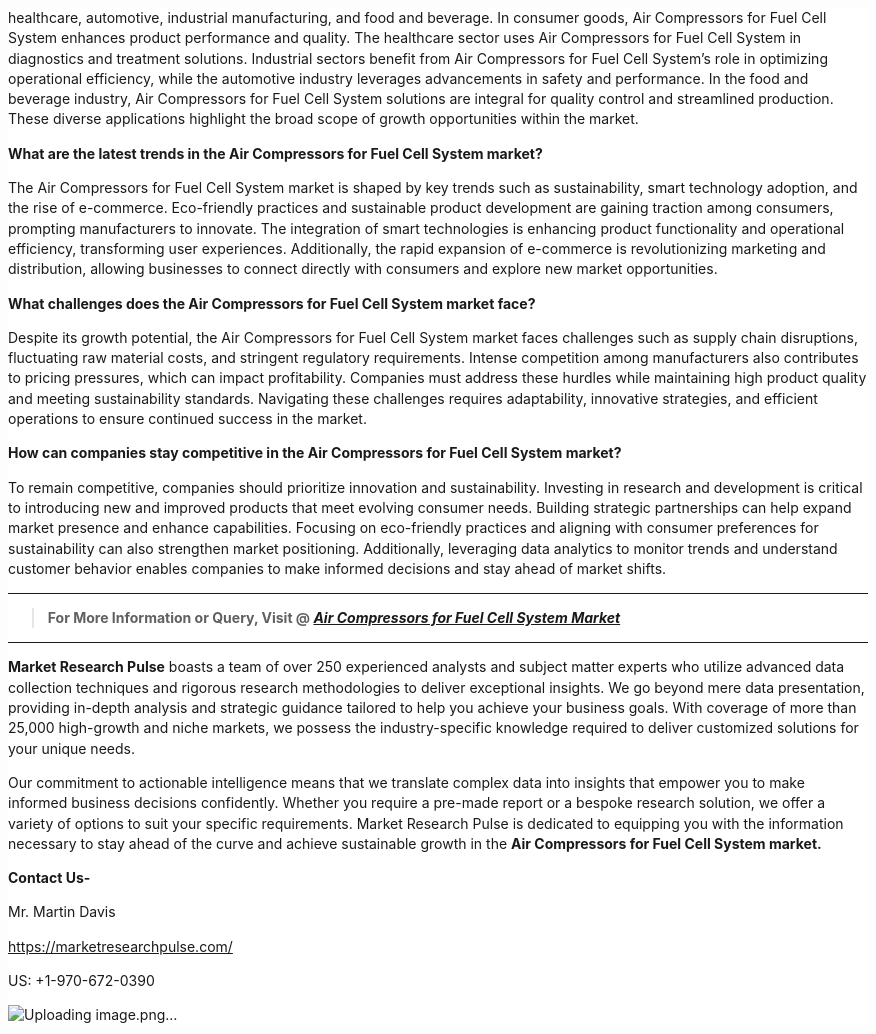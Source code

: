 healthcare, automotive, industrial manufacturing, and food and beverage. In consumer goods, Air Compressors for Fuel Cell System enhances product performance and quality. The healthcare sector uses Air Compressors for Fuel Cell System in diagnostics and treatment solutions. Industrial sectors benefit from Air Compressors for Fuel Cell System&rsquo;s role in optimizing operational efficiency, while the automotive industry leverages advancements in safety and performance. In the food and beverage industry, Air Compressors for Fuel Cell System solutions are integral for quality control and streamlined production. These diverse applications highlight the broad scope of growth opportunities within the market.</p><p><strong>What are the latest trends in the Air Compressors for Fuel Cell System market?</strong></p><p>The Air Compressors for Fuel Cell System market is shaped by key trends such as sustainability, smart technology adoption, and the rise of e-commerce. Eco-friendly practices and sustainable product development are gaining traction among consumers, prompting manufacturers to innovate. The integration of smart technologies is enhancing product functionality and operational efficiency, transforming user experiences. Additionally, the rapid expansion of e-commerce is revolutionizing marketing and distribution, allowing businesses to connect directly with consumers and explore new market opportunities.</p><p><strong>What challenges does the Air Compressors for Fuel Cell System market face?</strong></p><p>Despite its growth potential, the Air Compressors for Fuel Cell System market faces challenges such as supply chain disruptions, fluctuating raw material costs, and stringent regulatory requirements. Intense competition among manufacturers also contributes to pricing pressures, which can impact profitability. Companies must address these hurdles while maintaining high product quality and meeting sustainability standards. Navigating these challenges requires adaptability, innovative strategies, and efficient operations to ensure continued success in the market.</p><p><strong>How can companies stay competitive in the Air Compressors for Fuel Cell System market?</strong></p><p>To remain competitive, companies should prioritize innovation and sustainability. Investing in research and development is critical to introducing new and improved products that meet evolving consumer needs. Building strategic partnerships can help expand market presence and enhance capabilities. Focusing on eco-friendly practices and aligning with consumer preferences for sustainability can also strengthen market positioning. Additionally, leveraging data analytics to monitor trends and understand customer behavior enables companies to make informed decisions and stay ahead of market shifts.</p><hr /><blockquote><p><strong>For More Information or Query, Visit @&nbsp;<em><a href="https://marketresearchpulse.com/report/82957/air-compressors-for-fuel-cell-system-market?utm_source=Linkedin&utm_medium=027">Air Compressors for Fuel Cell System Market</a></em></strong></p></blockquote><hr /><p><strong>Market Research Pulse</strong> boasts a team of over 250 experienced analysts and subject matter experts who utilize advanced data collection techniques and rigorous research methodologies to deliver exceptional insights. We go beyond mere data presentation, providing in-depth analysis and strategic guidance tailored to help you achieve your business goals. With coverage of more than 25,000 high-growth and niche markets, we possess the industry-specific knowledge required to deliver customized solutions for your unique needs.</p><p>Our commitment to actionable intelligence means that we translate complex data into insights that empower you to make informed business decisions confidently. Whether you require a pre-made report or a bespoke research solution, we offer a variety of options to suit your specific requirements. Market Research Pulse is dedicated to equipping you with the information necessary to stay ahead of the curve and achieve sustainable growth in the <strong>Air Compressors for Fuel Cell System market.</strong></p><p><strong>Contact Us-</strong></p><p>Mr. Martin Davis</p><p>https://marketresearchpulse.com/</p><p>US: +1-970-672-0390</p>
![Uploading image.png…]()
